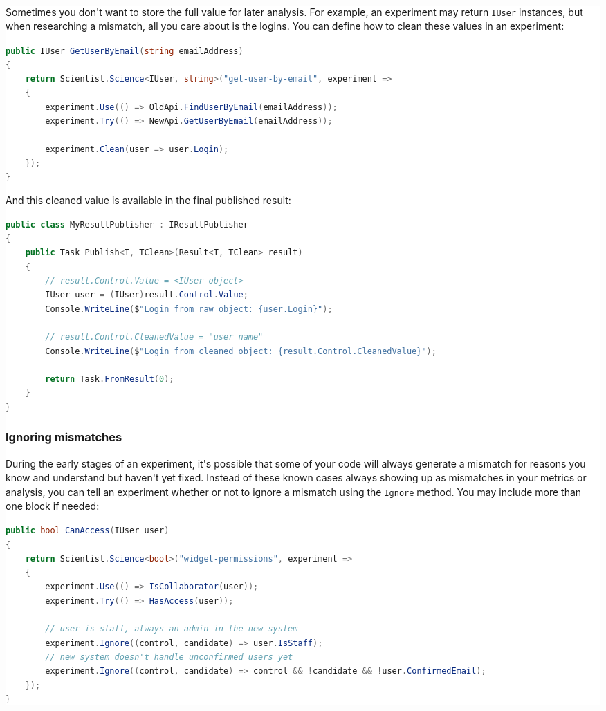 Sometimes you don't want to store the full value for later analysis. For example, an experiment may return `IUser` instances, but when researching a mismatch, all you care about is the logins. You can define how to clean these values in an experiment:

```csharp
public IUser GetUserByEmail(string emailAddress)
{
    return Scientist.Science<IUser, string>("get-user-by-email", experiment =>
    {
        experiment.Use(() => OldApi.FindUserByEmail(emailAddress));
        experiment.Try(() => NewApi.GetUserByEmail(emailAddress));
        
        experiment.Clean(user => user.Login);
    });
}
```

And this cleaned value is available in the final published result:

```csharp
public class MyResultPublisher : IResultPublisher
{
    public Task Publish<T, TClean>(Result<T, TClean> result)
    {
        // result.Control.Value = <IUser object>
        IUser user = (IUser)result.Control.Value;
        Console.WriteLine($"Login from raw object: {user.Login}");
        
        // result.Control.CleanedValue = "user name"
        Console.WriteLine($"Login from cleaned object: {result.Control.CleanedValue}");
        
        return Task.FromResult(0);
    }
}
```

### Ignoring mismatches

During the early stages of an experiment, it's possible that some of your code will always generate a mismatch for reasons you know and understand but haven't yet fixed. Instead of these known cases always showing up as mismatches in your metrics or analysis, you can tell an experiment whether or not to ignore a mismatch using the `Ignore` method. You may include more than one block if needed:

```csharp
public bool CanAccess(IUser user)
{
    return Scientist.Science<bool>("widget-permissions", experiment =>
    {
        experiment.Use(() => IsCollaborator(user));
        experiment.Try(() => HasAccess(user));

        // user is staff, always an admin in the new system
        experiment.Ignore((control, candidate) => user.IsStaff);
        // new system doesn't handle unconfirmed users yet
        experiment.Ignore((control, candidate) => control && !candidate && !user.ConfirmedEmail);
    });
}
```
